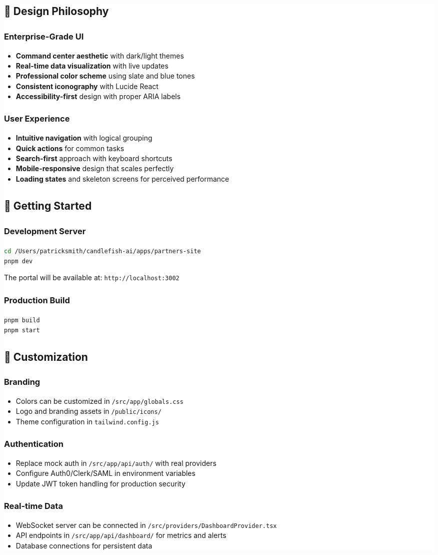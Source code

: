 ## 🎨 Design Philosophy

### Enterprise-Grade UI
- **Command center aesthetic** with dark/light themes
- **Real-time data visualization** with live updates
- **Professional color scheme** using slate and blue tones
- **Consistent iconography** with Lucide React
- **Accessibility-first** design with proper ARIA labels

### User Experience
- **Intuitive navigation** with logical grouping
- **Quick actions** for common tasks
- **Search-first** approach with keyboard shortcuts
- **Mobile-responsive** design that scales perfectly
- **Loading states** and skeleton screens for perceived performance

## 🚀 Getting Started

### Development Server
```bash
cd /Users/patricksmith/candlefish-ai/apps/partners-site
pnpm dev
```

The portal will be available at: `http://localhost:3002`

### Production Build
```bash
pnpm build
pnpm start
```

## 🔧 Customization

### Branding
- Colors can be customized in `/src/app/globals.css`
- Logo and branding assets in `/public/icons/`
- Theme configuration in `tailwind.config.js`

### Authentication
- Replace mock auth in `/src/app/api/auth/` with real providers
- Configure Auth0/Clerk/SAML in environment variables
- Update JWT token handling for production security

### Real-time Data
- WebSocket server can be connected in `/src/providers/DashboardProvider.tsx`
- API endpoints in `/src/app/api/dashboard/` for metrics and alerts
- Database connections for persistent data
